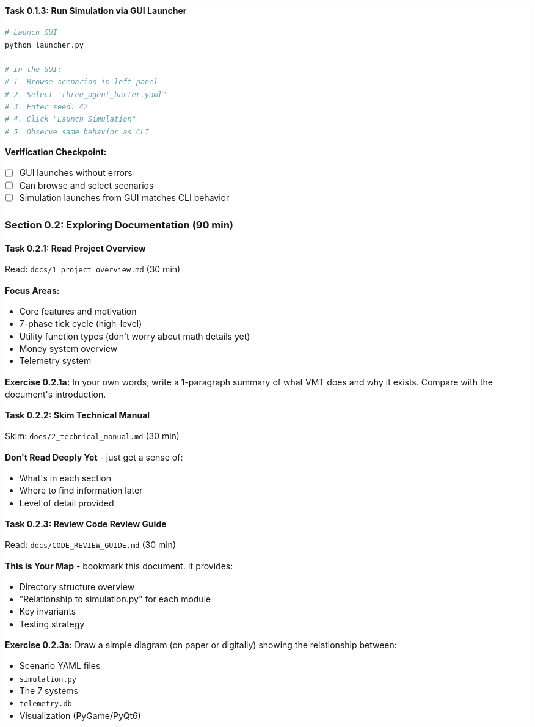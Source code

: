 **Task 0.1.3: Run Simulation via GUI Launcher**

```bash
# Launch GUI
python launcher.py

# In the GUI:
# 1. Browse scenarios in left panel
# 2. Select "three_agent_barter.yaml"
# 3. Enter seed: 42
# 4. Click "Launch Simulation"
# 5. Observe same behavior as CLI
```

**Verification Checkpoint:**
- [ ] GUI launches without errors
- [ ] Can browse and select scenarios
- [ ] Simulation launches from GUI matches CLI behavior

### Section 0.2: Exploring Documentation (90 min)

**Task 0.2.1: Read Project Overview**

Read: `docs/1_project_overview.md` (30 min)

**Focus Areas:**
- Core features and motivation
- 7-phase tick cycle (high-level)
- Utility function types (don't worry about math details yet)
- Money system overview
- Telemetry system

**Exercise 0.2.1a:** In your own words, write a 1-paragraph summary of what VMT does and why it exists. Compare with the document's introduction.

**Task 0.2.2: Skim Technical Manual**

Skim: `docs/2_technical_manual.md` (30 min)

**Don't Read Deeply Yet** - just get a sense of:
- What's in each section
- Where to find information later
- Level of detail provided

**Task 0.2.3: Review Code Review Guide**

Read: `docs/CODE_REVIEW_GUIDE.md` (30 min)

**This is Your Map** - bookmark this document. It provides:
- Directory structure overview
- "Relationship to simulation.py" for each module
- Key invariants
- Testing strategy

**Exercise 0.2.3a:** Draw a simple diagram (on paper or digitally) showing the relationship between:
- Scenario YAML files
- `simulation.py`
- The 7 systems
- `telemetry.db`
- Visualization (PyGame/PyQt6)

